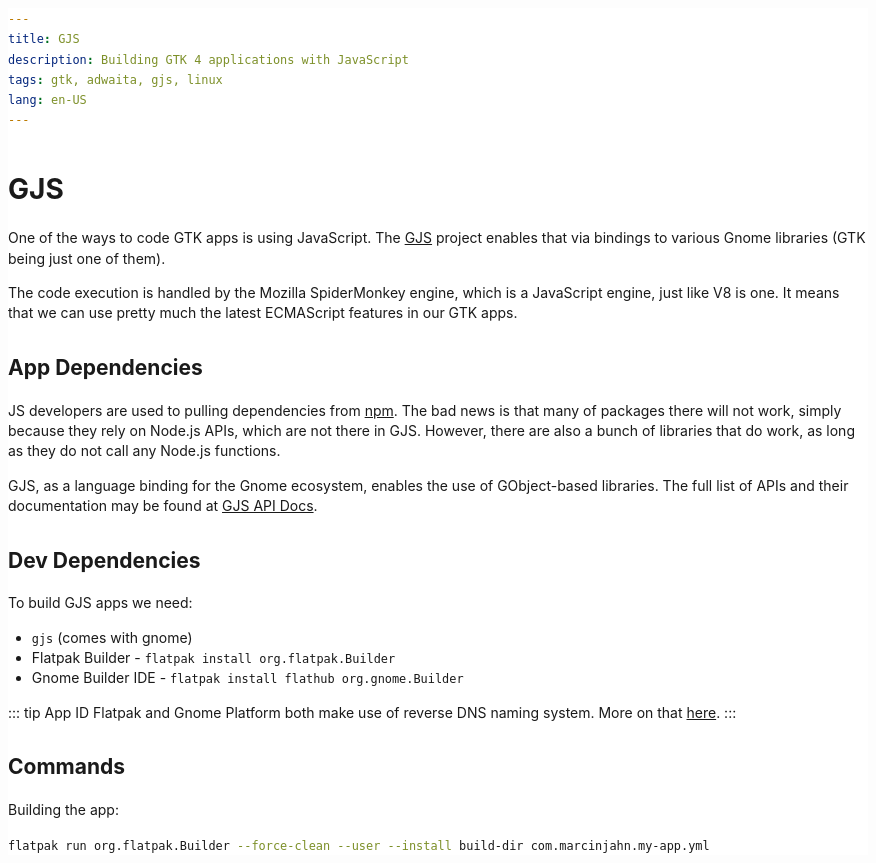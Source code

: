 ```yaml
---
title: GJS
description: Building GTK 4 applications with JavaScript
tags: gtk, adwaita, gjs, linux
lang: en-US
---
```


# GJS

One of the ways to code GTK apps is using JavaScript. The
[GJS](https://gjs.guide/) project enables that via bindings to various Gnome
libraries (GTK being just one of them).

The code execution is handled by the Mozilla SpiderMonkey engine, which is a
JavaScript engine, just like V8 is one. It means that we can use pretty much the
latest ECMAScript features in our GTK apps. 

## App Dependencies

JS developers are used to pulling dependencies from
[npm](https://www.npmjs.com/). The bad news is that many of packages there
will not work, simply because they rely on Node.js APIs, which are not there in
GJS. However, there are also a bunch of libraries that do work, as long as they
do not call any Node.js functions.

GJS, as a language binding for the Gnome ecosystem, enables the use of
GObject-based libraries. The full list of APIs and their documentation may be
found at [GJS API Docs](https://gjs-docs.gnome.org).

## Dev Dependencies

To build GJS apps we need:

- `gjs` (comes with gnome)
- Flatpak Builder - `flatpak install org.flatpak.Builder`
- Gnome Builder IDE - `flatpak install flathub org.gnome.Builder`

::: tip App ID
Flatpak and Gnome Platform both make use of reverse DNS naming
system. More on that
[here](https://developer.gnome.org/documentation/tutorials/application-id.html).
:::

## Commands

Building the app:

```sh
flatpak run org.flatpak.Builder --force-clean --user --install build-dir com.marcinjahn.my-app.yml
```
